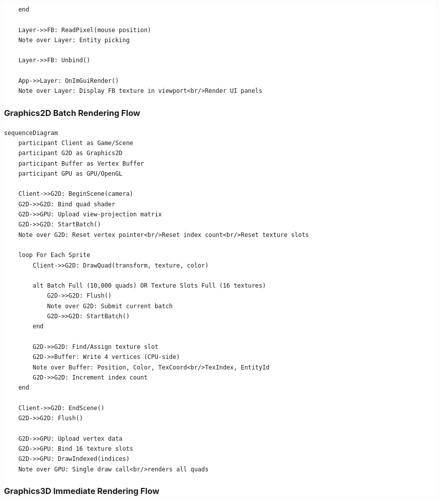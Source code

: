 ```mermaid
    end

    Layer->>FB: ReadPixel(mouse position)
    Note over Layer: Entity picking

    Layer->>FB: Unbind()

    App->>Layer: OnImGuiRender()
    Note over Layer: Display FB texture in viewport<br/>Render UI panels
```

### Graphics2D Batch Rendering Flow

```mermaid
sequenceDiagram
    participant Client as Game/Scene
    participant G2D as Graphics2D
    participant Buffer as Vertex Buffer
    participant GPU as GPU/OpenGL

    Client->>G2D: BeginScene(camera)
    G2D->>G2D: Bind quad shader
    G2D->>GPU: Upload view-projection matrix
    G2D->>G2D: StartBatch()
    Note over G2D: Reset vertex pointer<br/>Reset index count<br/>Reset texture slots

    loop For Each Sprite
        Client->>G2D: DrawQuad(transform, texture, color)

        alt Batch Full (10,000 quads) OR Texture Slots Full (16 textures)
            G2D->>G2D: Flush()
            Note over G2D: Submit current batch
            G2D->>G2D: StartBatch()
        end

        G2D->>G2D: Find/Assign texture slot
        G2D->>Buffer: Write 4 vertices (CPU-side)
        Note over Buffer: Position, Color, TexCoord<br/>TexIndex, EntityId
        G2D->>G2D: Increment index count
    end

    Client->>G2D: EndScene()
    G2D->>G2D: Flush()

    G2D->>GPU: Upload vertex data
    G2D->>GPU: Bind 16 texture slots
    G2D->>GPU: DrawIndexed(indices)
    Note over GPU: Single draw call<br/>renders all quads
```

### Graphics3D Immediate Rendering Flow
